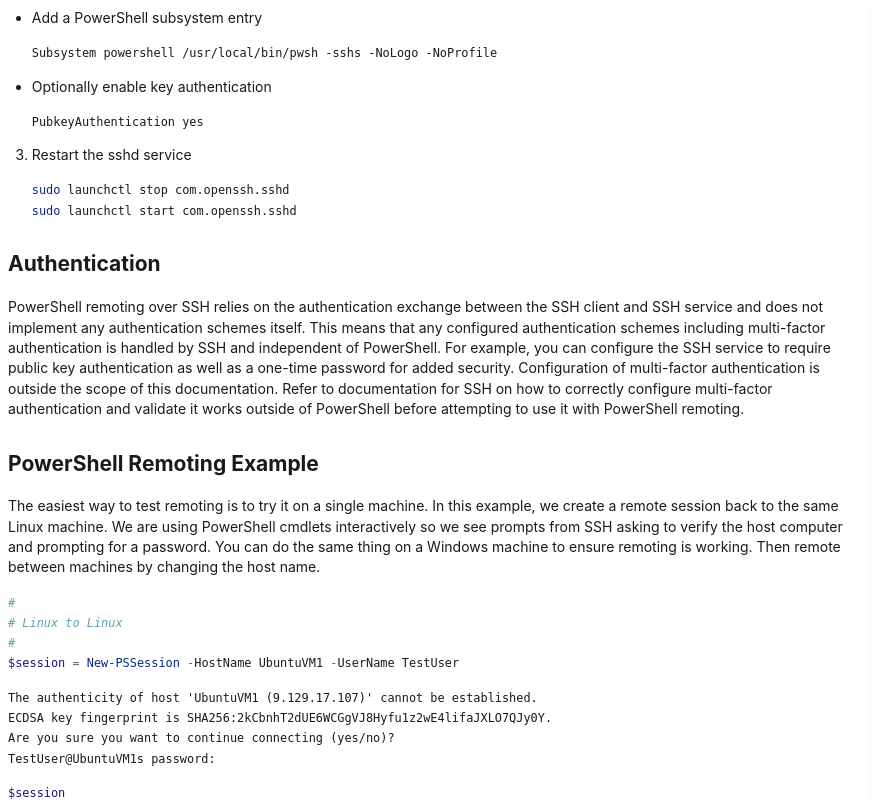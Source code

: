    - Add a PowerShell subsystem entry

     ```
     Subsystem powershell /usr/local/bin/pwsh -sshs -NoLogo -NoProfile
     ```

   - Optionally enable key authentication

     ```
     PubkeyAuthentication yes
     ```

3. Restart the sshd service

   ```bash
   sudo launchctl stop com.openssh.sshd
   sudo launchctl start com.openssh.sshd
   ```

## Authentication

PowerShell remoting over SSH relies on the authentication exchange between the SSH client and SSH service and does not implement any authentication schemes itself.
This means that any configured authentication schemes including multi-factor authentication is handled by SSH and independent of PowerShell.
For example, you can configure the SSH service to require public key authentication as well as a one-time password for added security.
Configuration of multi-factor authentication is outside the scope of this documentation.
Refer to documentation for SSH on how to correctly configure multi-factor authentication and validate it works outside of PowerShell
before attempting to use it with PowerShell remoting.

## PowerShell Remoting Example

The easiest way to test remoting is to try it on a single machine. In this example, we create a
remote session back to the same Linux machine. We are using PowerShell cmdlets interactively so we
see prompts from SSH asking to verify the host computer and prompting for a password. You can do
the same thing on a Windows machine to ensure remoting is working. Then remote between machines by
changing the host name.

```powershell
#
# Linux to Linux
#
$session = New-PSSession -HostName UbuntuVM1 -UserName TestUser
```

```output
The authenticity of host 'UbuntuVM1 (9.129.17.107)' cannot be established.
ECDSA key fingerprint is SHA256:2kCbnhT2dUE6WCGgVJ8Hyfu1z2wE4lifaJXLO7QJy0Y.
Are you sure you want to continue connecting (yes/no)?
TestUser@UbuntuVM1s password:
```

```powershell
$session
```

